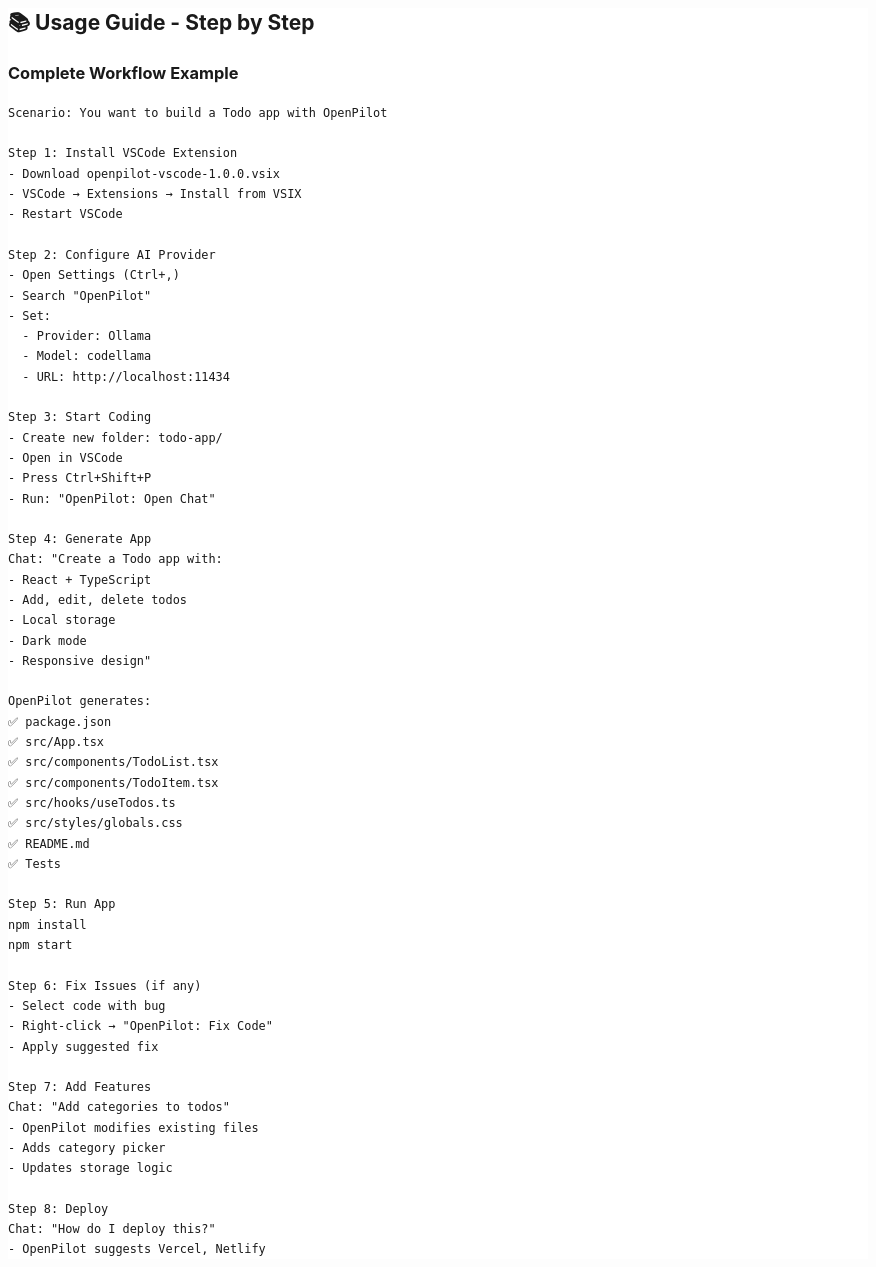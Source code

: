 
## 📚 Usage Guide - Step by Step

### **Complete Workflow Example**

```
Scenario: You want to build a Todo app with OpenPilot

Step 1: Install VSCode Extension
- Download openpilot-vscode-1.0.0.vsix
- VSCode → Extensions → Install from VSIX
- Restart VSCode

Step 2: Configure AI Provider
- Open Settings (Ctrl+,)
- Search "OpenPilot"
- Set:
  - Provider: Ollama
  - Model: codellama
  - URL: http://localhost:11434

Step 3: Start Coding
- Create new folder: todo-app/
- Open in VSCode
- Press Ctrl+Shift+P
- Run: "OpenPilot: Open Chat"

Step 4: Generate App
Chat: "Create a Todo app with:
- React + TypeScript
- Add, edit, delete todos
- Local storage
- Dark mode
- Responsive design"

OpenPilot generates:
✅ package.json
✅ src/App.tsx
✅ src/components/TodoList.tsx
✅ src/components/TodoItem.tsx
✅ src/hooks/useTodos.ts
✅ src/styles/globals.css
✅ README.md
✅ Tests

Step 5: Run App
npm install
npm start

Step 6: Fix Issues (if any)
- Select code with bug
- Right-click → "OpenPilot: Fix Code"
- Apply suggested fix

Step 7: Add Features
Chat: "Add categories to todos"
- OpenPilot modifies existing files
- Adds category picker
- Updates storage logic

Step 8: Deploy
Chat: "How do I deploy this?"
- OpenPilot suggests Vercel, Netlify
```